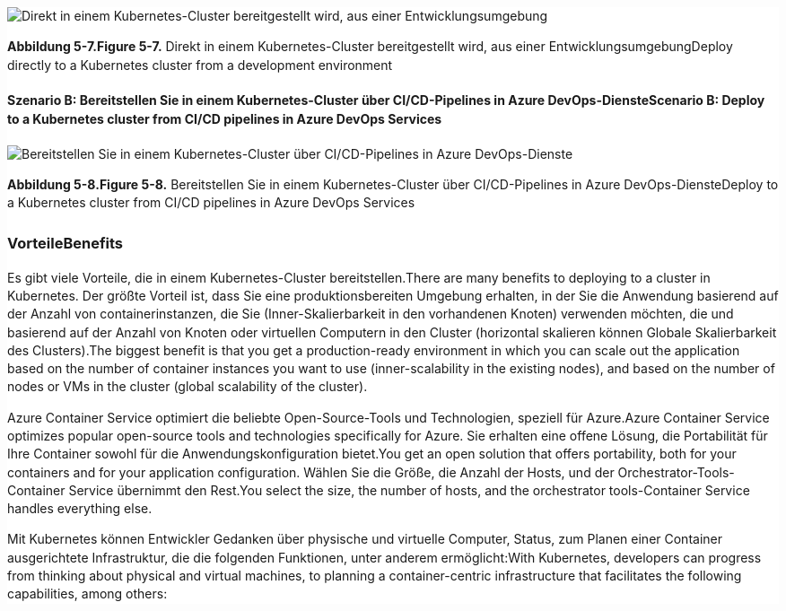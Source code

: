 ![Direkt in einem Kubernetes-Cluster bereitgestellt wird, aus einer Entwicklungsumgebung](./media/image5-7.png)

<span data-ttu-id="0a5d4-252">**Abbildung 5-7.**</span><span class="sxs-lookup"><span data-stu-id="0a5d4-252">**Figure 5-7.**</span></span> <span data-ttu-id="0a5d4-253">Direkt in einem Kubernetes-Cluster bereitgestellt wird, aus einer Entwicklungsumgebung</span><span class="sxs-lookup"><span data-stu-id="0a5d4-253">Deploy directly to a Kubernetes cluster from a development environment</span></span>

#### <a name="scenario-b-deploy-to-a-kubernetes-cluster-from-cicd-pipelines-in-azure-devops-services"></a><span data-ttu-id="0a5d4-254">Szenario B: Bereitstellen Sie in einem Kubernetes-Cluster über CI/CD-Pipelines in Azure DevOps-Dienste</span><span class="sxs-lookup"><span data-stu-id="0a5d4-254">Scenario B: Deploy to a Kubernetes cluster from CI/CD pipelines in Azure DevOps Services</span></span>

![Bereitstellen Sie in einem Kubernetes-Cluster über CI/CD-Pipelines in Azure DevOps-Dienste](./media/image5-8.png)

<span data-ttu-id="0a5d4-256">**Abbildung 5-8.**</span><span class="sxs-lookup"><span data-stu-id="0a5d4-256">**Figure 5-8.**</span></span> <span data-ttu-id="0a5d4-257">Bereitstellen Sie in einem Kubernetes-Cluster über CI/CD-Pipelines in Azure DevOps-Dienste</span><span class="sxs-lookup"><span data-stu-id="0a5d4-257">Deploy to a Kubernetes cluster from CI/CD pipelines in Azure DevOps Services</span></span>

### <a name="benefits"></a><span data-ttu-id="0a5d4-258">Vorteile</span><span class="sxs-lookup"><span data-stu-id="0a5d4-258">Benefits</span></span>

<span data-ttu-id="0a5d4-259">Es gibt viele Vorteile, die in einem Kubernetes-Cluster bereitstellen.</span><span class="sxs-lookup"><span data-stu-id="0a5d4-259">There are many benefits to deploying to a cluster in Kubernetes.</span></span> <span data-ttu-id="0a5d4-260">Der größte Vorteil ist, dass Sie eine produktionsbereiten Umgebung erhalten, in der Sie die Anwendung basierend auf der Anzahl von containerinstanzen, die Sie (Inner-Skalierbarkeit in den vorhandenen Knoten) verwenden möchten, die und basierend auf der Anzahl von Knoten oder virtuellen Computern in den Cluster (horizontal skalieren können Globale Skalierbarkeit des Clusters).</span><span class="sxs-lookup"><span data-stu-id="0a5d4-260">The biggest benefit is that you get a production-ready environment in which you can scale out the application based on the number of container instances you want to use (inner-scalability in the existing nodes), and based on the number of nodes or VMs in the cluster (global scalability of the cluster).</span></span>

<span data-ttu-id="0a5d4-261">Azure Container Service optimiert die beliebte Open-Source-Tools und Technologien, speziell für Azure.</span><span class="sxs-lookup"><span data-stu-id="0a5d4-261">Azure Container Service optimizes popular open-source tools and technologies specifically for Azure.</span></span> <span data-ttu-id="0a5d4-262">Sie erhalten eine offene Lösung, die Portabilität für Ihre Container sowohl für die Anwendungskonfiguration bietet.</span><span class="sxs-lookup"><span data-stu-id="0a5d4-262">You get an open solution that offers portability, both for your containers and for your application configuration.</span></span> <span data-ttu-id="0a5d4-263">Wählen Sie die Größe, die Anzahl der Hosts, und der Orchestrator-Tools-Container Service übernimmt den Rest.</span><span class="sxs-lookup"><span data-stu-id="0a5d4-263">You select the size, the number of hosts, and the orchestrator tools-Container Service handles everything else.</span></span>

<span data-ttu-id="0a5d4-264">Mit Kubernetes können Entwickler Gedanken über physische und virtuelle Computer, Status, zum Planen einer Container ausgerichtete Infrastruktur, die die folgenden Funktionen, unter anderem ermöglicht:</span><span class="sxs-lookup"><span data-stu-id="0a5d4-264">With Kubernetes, developers can progress from thinking about physical and virtual machines, to planning a container-centric infrastructure that facilitates the following capabilities, among others:</span></span>

